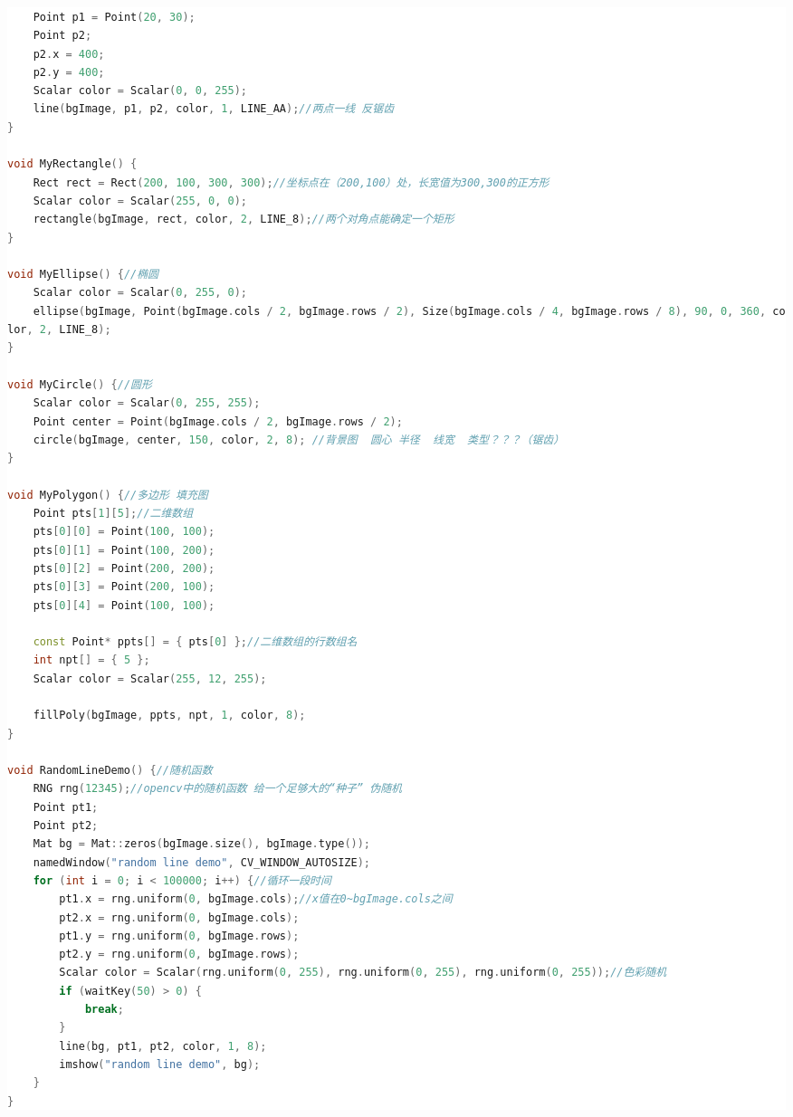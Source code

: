 ```c++
	Point p1 = Point(20, 30);
	Point p2;
	p2.x = 400;
	p2.y = 400;
	Scalar color = Scalar(0, 0, 255);
	line(bgImage, p1, p2, color, 1, LINE_AA);//两点一线 反锯齿
}

void MyRectangle() {
	Rect rect = Rect(200, 100, 300, 300);//坐标点在（200,100）处，长宽值为300,300的正方形
	Scalar color = Scalar(255, 0, 0);
	rectangle(bgImage, rect, color, 2, LINE_8);//两个对角点能确定一个矩形
}

void MyEllipse() {//椭圆
	Scalar color = Scalar(0, 255, 0);
	ellipse(bgImage, Point(bgImage.cols / 2, bgImage.rows / 2), Size(bgImage.cols / 4, bgImage.rows / 8), 90, 0, 360, color, 2, LINE_8);
}

void MyCircle() {//圆形
	Scalar color = Scalar(0, 255, 255);
	Point center = Point(bgImage.cols / 2, bgImage.rows / 2);
	circle(bgImage, center, 150, color, 2, 8); //背景图  圆心 半径  线宽  类型？？？（锯齿）
}

void MyPolygon() {//多边形 填充图
	Point pts[1][5];//二维数组
	pts[0][0] = Point(100, 100);
	pts[0][1] = Point(100, 200);
	pts[0][2] = Point(200, 200);
	pts[0][3] = Point(200, 100);
	pts[0][4] = Point(100, 100);

	const Point* ppts[] = { pts[0] };//二维数组的行数组名
	int npt[] = { 5 };
	Scalar color = Scalar(255, 12, 255);

	fillPoly(bgImage, ppts, npt, 1, color, 8);
}

void RandomLineDemo() {//随机函数
	RNG rng(12345);//opencv中的随机函数 给一个足够大的“种子” 伪随机
	Point pt1;
	Point pt2;
	Mat bg = Mat::zeros(bgImage.size(), bgImage.type());
	namedWindow("random line demo", CV_WINDOW_AUTOSIZE);
	for (int i = 0; i < 100000; i++) {//循环一段时间
		pt1.x = rng.uniform(0, bgImage.cols);//x值在0~bgImage.cols之间
		pt2.x = rng.uniform(0, bgImage.cols);
		pt1.y = rng.uniform(0, bgImage.rows);
		pt2.y = rng.uniform(0, bgImage.rows);
		Scalar color = Scalar(rng.uniform(0, 255), rng.uniform(0, 255), rng.uniform(0, 255));//色彩随机
		if (waitKey(50) > 0) {
			break;
		}
		line(bg, pt1, pt2, color, 1, 8);
		imshow("random line demo", bg);
	}
}

```
